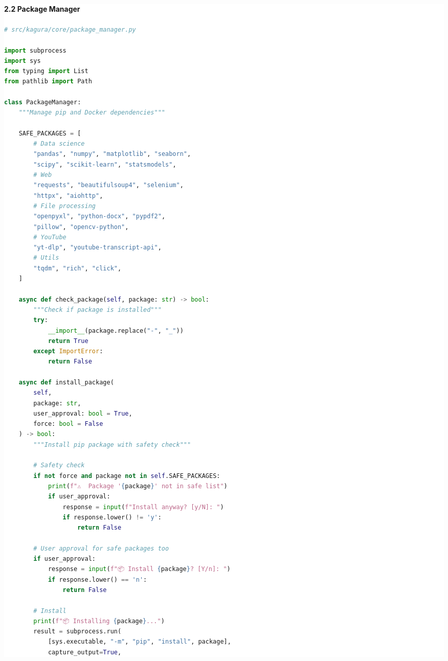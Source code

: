 #### 2.2 Package Manager

```python
# src/kagura/core/package_manager.py

import subprocess
import sys
from typing import List
from pathlib import Path

class PackageManager:
    """Manage pip and Docker dependencies"""

    SAFE_PACKAGES = [
        # Data science
        "pandas", "numpy", "matplotlib", "seaborn",
        "scipy", "scikit-learn", "statsmodels",
        # Web
        "requests", "beautifulsoup4", "selenium",
        "httpx", "aiohttp",
        # File processing
        "openpyxl", "python-docx", "pypdf2",
        "pillow", "opencv-python",
        # YouTube
        "yt-dlp", "youtube-transcript-api",
        # Utils
        "tqdm", "rich", "click",
    ]

    async def check_package(self, package: str) -> bool:
        """Check if package is installed"""
        try:
            __import__(package.replace("-", "_"))
            return True
        except ImportError:
            return False

    async def install_package(
        self,
        package: str,
        user_approval: bool = True,
        force: bool = False
    ) -> bool:
        """Install pip package with safety check"""

        # Safety check
        if not force and package not in self.SAFE_PACKAGES:
            print(f"⚠️  Package '{package}' not in safe list")
            if user_approval:
                response = input(f"Install anyway? [y/N]: ")
                if response.lower() != 'y':
                    return False

        # User approval for safe packages too
        if user_approval:
            response = input(f"📦 Install {package}? [Y/n]: ")
            if response.lower() == 'n':
                return False

        # Install
        print(f"📦 Installing {package}...")
        result = subprocess.run(
            [sys.executable, "-m", "pip", "install", package],
            capture_output=True,
```